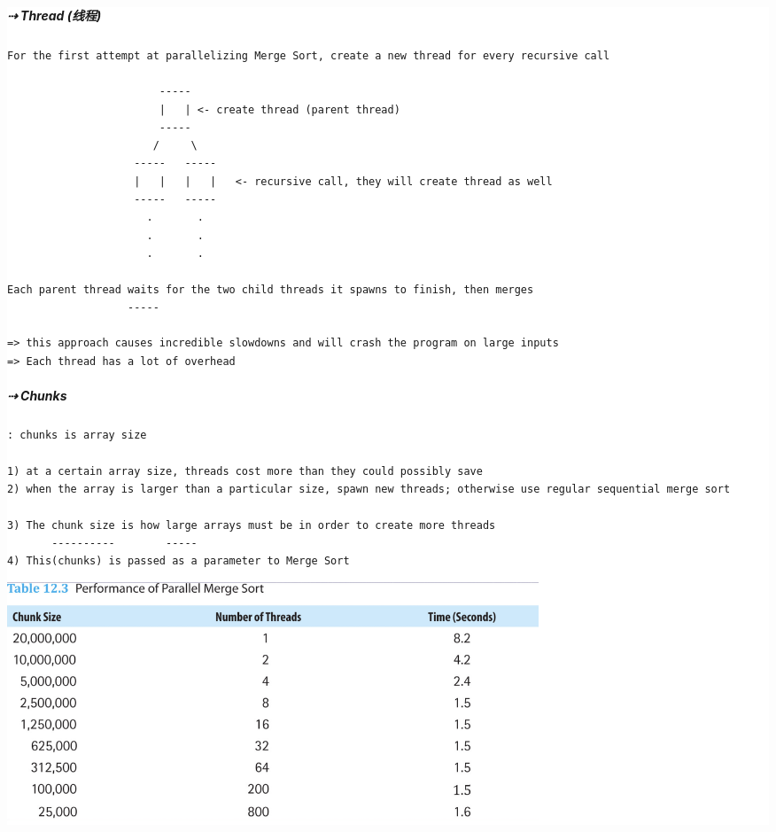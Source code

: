 ##### &#x21e2; Thread (线程)
```
For the first attempt at parallelizing Merge Sort, create a new thread for every recursive call 

                        -----
                        |   | <- create thread (parent thread)
                        -----
                       /     \ 
                    -----   -----
                    |   |   |   |   <- recursive call, they will create thread as well 
                    -----   -----
                      .       .
                      .       .
                      .       .

Each parent thread waits for the two child threads it spawns to finish, then merges
                   -----

=> this approach causes incredible slowdowns and will crash the program on large inputs
=> Each thread has a lot of overhead
```
##### &#x21e2; Chunks
```
: chunks is array size

1) at a certain array size, threads cost more than they could possibly save 
2) when the array is larger than a particular size, spawn new threads; otherwise use regular sequential merge sort 

3) The chunk size is how large arrays must be in order to create more threads 
       ----------        -----
4) This(chunks) is passed as a parameter to Merge Sort
```
<img src="./pic/chunksSize.png" width=600>
